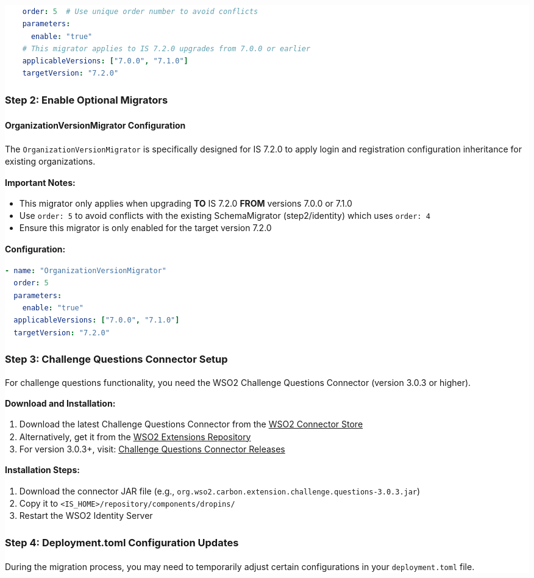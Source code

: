 ```yaml
    order: 5  # Use unique order number to avoid conflicts
    parameters:
      enable: "true"
    # This migrator applies to IS 7.2.0 upgrades from 7.0.0 or earlier
    applicableVersions: ["7.0.0", "7.1.0"]
    targetVersion: "7.2.0"
```

### Step 2: Enable Optional Migrators

#### OrganizationVersionMigrator Configuration

The `OrganizationVersionMigrator` is specifically designed for IS 7.2.0 to apply login and registration configuration inheritance for existing organizations.

**Important Notes:**
- This migrator only applies when upgrading **TO** IS 7.2.0 **FROM** versions 7.0.0 or 7.1.0
- Use `order: 5` to avoid conflicts with the existing SchemaMigrator (step2/identity) which uses `order: 4`
- Ensure this migrator is only enabled for the target version 7.2.0

**Configuration:**
```yaml
- name: "OrganizationVersionMigrator"
  order: 5
  parameters:
    enable: "true"
  applicableVersions: ["7.0.0", "7.1.0"]
  targetVersion: "7.2.0"
```

### Step 3: Challenge Questions Connector Setup

For challenge questions functionality, you need the WSO2 Challenge Questions Connector (version 3.0.3 or higher).

**Download and Installation:**

1. Download the latest Challenge Questions Connector from the [WSO2 Connector Store](https://store.wso2.com/store/assets/esbconnector/details/challenge-questions)
2. Alternatively, get it from the [WSO2 Extensions Repository](https://github.com/wso2-extensions/esb-connector-challengequestions)
3. For version 3.0.3+, visit: [Challenge Questions Connector Releases](https://github.com/wso2-extensions/esb-connector-challengequestions/releases)

**Installation Steps:**
1. Download the connector JAR file (e.g., `org.wso2.carbon.extension.challenge.questions-3.0.3.jar`)
2. Copy it to `<IS_HOME>/repository/components/dropins/`
3. Restart the WSO2 Identity Server

### Step 4: Deployment.toml Configuration Updates

During the migration process, you may need to temporarily adjust certain configurations in your `deployment.toml` file.
